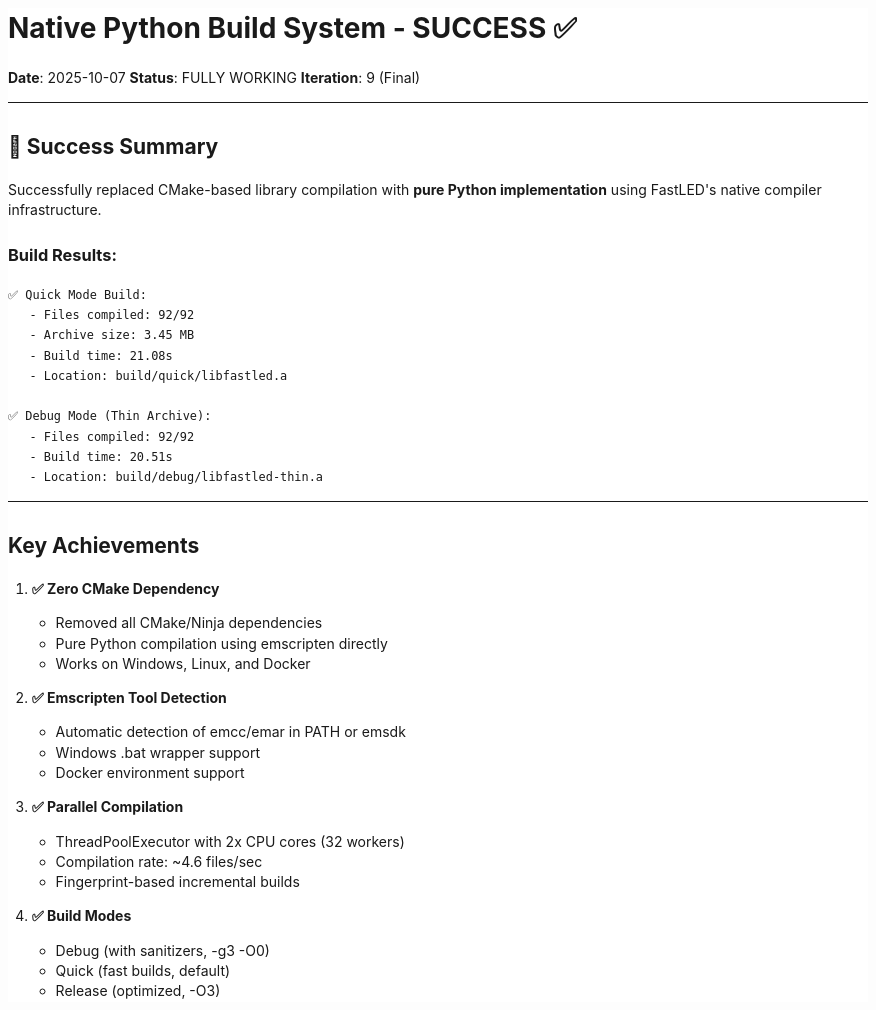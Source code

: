 # Native Python Build System - SUCCESS ✅

**Date**: 2025-10-07
**Status**: FULLY WORKING
**Iteration**: 9 (Final)

---

## 🎉 Success Summary

Successfully replaced CMake-based library compilation with **pure Python implementation** using FastLED's native compiler infrastructure.

### Build Results:

```
✅ Quick Mode Build:
   - Files compiled: 92/92
   - Archive size: 3.45 MB
   - Build time: 21.08s
   - Location: build/quick/libfastled.a

✅ Debug Mode (Thin Archive):
   - Files compiled: 92/92
   - Build time: 20.51s
   - Location: build/debug/libfastled-thin.a
```

---

## Key Achievements

1. **✅ Zero CMake Dependency**
   - Removed all CMake/Ninja dependencies
   - Pure Python compilation using emscripten directly
   - Works on Windows, Linux, and Docker

2. **✅ Emscripten Tool Detection**
   - Automatic detection of emcc/emar in PATH or emsdk
   - Windows .bat wrapper support
   - Docker environment support

3. **✅ Parallel Compilation**
   - ThreadPoolExecutor with 2x CPU cores (32 workers)
   - Compilation rate: ~4.6 files/sec
   - Fingerprint-based incremental builds

4. **✅ Build Modes**
   - Debug (with sanitizers, -g3 -O0)
   - Quick (fast builds, default)
   - Release (optimized, -O3)
